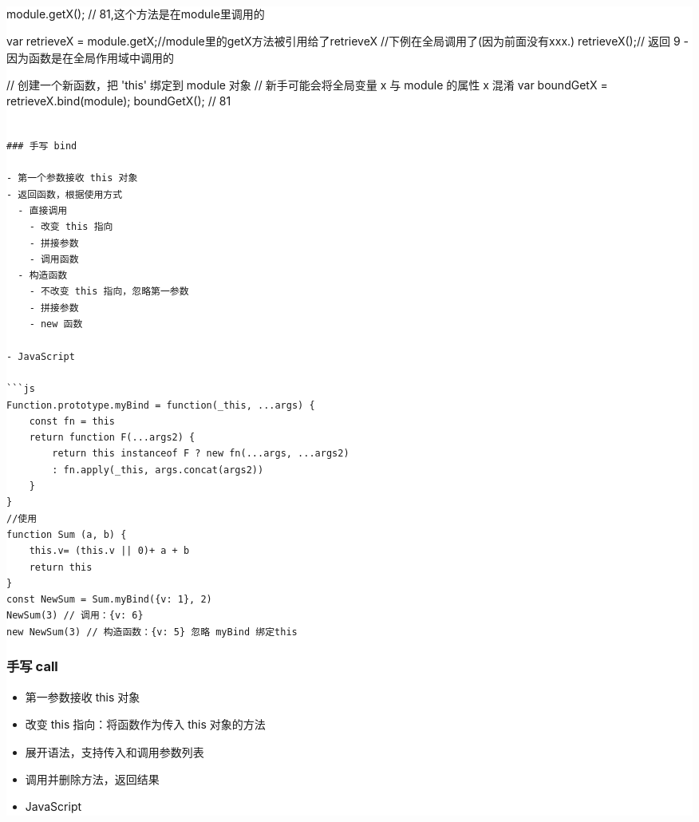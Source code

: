 module.getX(); // 81,这个方法是在module里调用的

var retrieveX = module.getX;//module里的getX方法被引用给了retrieveX
//下例在全局调用了(因为前面没有xxx.)
retrieveX();// 返回 9 - 因为函数是在全局作用域中调用的


// 创建一个新函数，把 'this' 绑定到 module 对象
// 新手可能会将全局变量 x 与 module 的属性 x 混淆
var boundGetX = retrieveX.bind(module);
boundGetX(); // 81
```

### 手写 bind

- 第一个参数接收 this 对象
- 返回函数，根据使用方式
  - 直接调用
    - 改变 this 指向
    - 拼接参数
    - 调用函数
  - 构造函数
    - 不改变 this 指向，忽略第一参数
    - 拼接参数
    - new 函数

- JavaScript

```js
Function.prototype.myBind = function(_this, ...args) {
	const fn = this
	return function F(...args2) {
		return this instanceof F ? new fn(...args, ...args2)
		: fn.apply(_this, args.concat(args2))
	}
}
//使用
function Sum (a, b) {
	this.v= (this.v || 0)+ a + b
	return this
}
const NewSum = Sum.myBind({v: 1}, 2)
NewSum(3) // 调用：{v: 6}
new NewSum(3) // 构造函数：{v: 5} 忽略 myBind 绑定this
```

### 手写 call

- 第一参数接收 this 对象
- 改变 this 指向：将函数作为传入 this 对象的方法
- 展开语法，支持传入和调用参数列表
- 调用并删除方法，返回结果

- JavaScript
